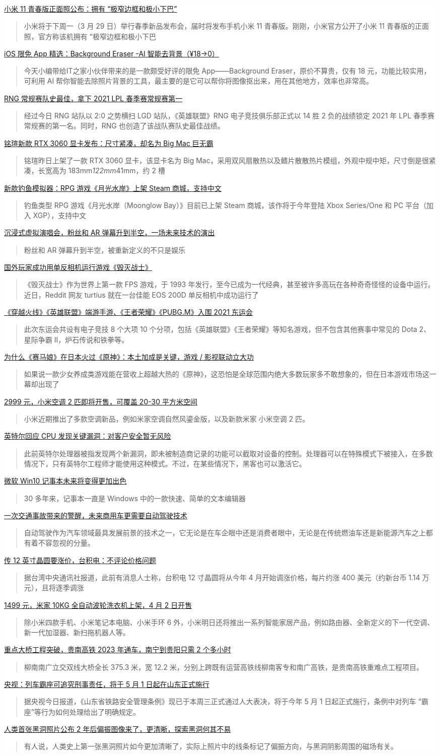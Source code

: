    [小米 11 青春版正面照公布：拥有 “极窄边框和极小下巴”](https://m.ithome.com/html/542678.htm)
   > 小米将于下周一（3 ⽉ 29 ⽇）举行春季新品发布会，届时将发布手机小米 11 青春版。刚刚，小米官方公开了小米 11 青春版的正面照，官方称该机拥有 “极窄边框和极小下巴

   [iOS 限免 App 精选：Background Eraser -AI 智能去背景（¥18→0）](https://m.ithome.com/html/542677.htm)
   > 今天小编带给IT之家小伙伴带来的是一款颇受好评的限免 App——Background Eraser，原价不算贵，仅有 18 元，功能比较实用，可利用 AI 帮你智能去除照片背景的工具，最主要的是它可以帮你将图像抠出来，用在其他地方，效率也非常高。

   [RNG 常规赛队史最佳，拿下 2021 LPL 春季赛常规赛第一](https://m.ithome.com/html/542676.htm)
   > 经过今日 RNG 站队以 2:0 之势横扫 LGD 站队，《英雄联盟》RNG 电子竞技俱乐部正式以 14 胜 2 负的战绩锁定 2021 年 LPL 春季赛常规赛的第一名。同时，RNG 也创造了该战队赛队史最佳战绩。

   [铭瑄新款 RTX 3060 显卡发布：尺寸紧凑，却名为 Big Mac 巨无霸](https://m.ithome.com/html/542675.htm)
   > 铭瑄昨日上架了一款 RTX 3060 显卡，该显卡名为 Big Mac，采用双风扇散热以及鳍片散散热片模组，外观中规中矩，尺寸倒是很紧凑，长宽高为 183mm*122mm*41mm，约 2 槽

   [新款钓鱼模拟器：RPG 游戏《月光水岸》上架 Steam 商城，支持中文](https://m.ithome.com/html/542673.htm)
   > 钓鱼类型 RPG 游戏《月光水岸（Moonglow Bay）》目前已上架 Steam 商城，该作将于今年登陆 Xbox Series/One 和 PC 平台（加入 XGP），支持中文

   [沉浸式虚拟演唱会，粉丝和 AR 弹幕升到半空，一场未来技术的演出](https://m.ithome.com/html/542672.htm)
   > 粉丝和 AR 弹幕升到半空，被重新定义的不只是娱乐

   [国外玩家成功用单反相机运行游戏《毁灭战士》](https://m.ithome.com/html/542671.htm)
   > 《毁灭战士》作为世界上第一款 FPS 游戏，于 1993 年发行，至今已成为一代经典，甚至被许多高玩在各种奇奇怪怪的设备中运行。近日，Reddit 网友 turtius 就在一台佳能 EOS 200D 单反相机中成功运行了

   [《穿越火线》《英雄联盟》端游手游、《王者荣耀》《PUBG.M》入围 2021 东运会](https://m.ithome.com/html/542670.htm)
   > 此次东运会共设有电子竞技 8 个大项 10 个分项，包括《英雄联盟》《王者荣耀》等知名游戏，但不包含其他赛事中常见的 Dota 2、星际争霸 II，炉石传说和铁拳等。

   [为什么《赛马娘》在日本火过《原神》：本土加成是关键，游戏 / 影视联动立大功](https://m.ithome.com/html/542669.htm)
   > 如果说一款少女养成类游戏能在营收上超越大热的《原神》，这恐怕是全球范围内绝大多数玩家多不敢想象的，但在日本游戏市场这一幕却出现了

   [2999 元，小米空调 2 匹即将开售，可覆盖 20-30 平方米空间](https://m.ithome.com/html/542668.htm)
   > 小米近期推出了多款空调新品，例如米家空调自然风鎏金版，以及新款米家 小米空调 2 匹。

   [英特尔回应 CPU 发现关键漏洞：对客户安全暂无风险](https://m.ithome.com/html/542666.htm)
   > 此前英特尔处理器被指发现两个新漏洞，即未被制造商记录的功能可以截取对设备的控制。处理器可以在特殊模式下被接入，在多数情况下，只有英特尔工程师才能使用这种模式。不过，在某些情况下，黑客也可以激活它。

   [微软 Win10 记事本未来将变得更加出色](https://m.ithome.com/html/542665.htm)
   > 30 多年来，记事本一直是 Windows 中的一款快速、简单的文本编辑器

   [一次交通事故带来的警醒，未来商用车更需要自动驾驶技术](https://m.ithome.com/html/542664.htm)
   > 自动驾驶作为汽车领域最具发展前景的技术之一，它无论是在车企眼中还是消费者眼中，无论是在传统燃油车还是新能源汽车之上都有着不容忽视的分量。



   [传 12 英寸晶圆要涨价，台积电：不评论价格问题](https://m.ithome.com/html/542663.htm)
   > 据台湾中央通讯社报道，此前有消息人士称，台积电 12 寸晶圆将从今年 4 月开始调涨价格，每片约涨 400 美元（约新台币 1.14 万元），且将逐季调涨

   [1499 元，米家 10KG 全自动波轮洗衣机上架，4 月 2 日开售](https://m.ithome.com/html/542662.htm)
   > 除小米四款手机、小米笔记本电脑、小米手环 6 外，小米明日还将推出一系列智能家居产品，例如路由器、全新定义的下一代空调、新⼀代加湿器、新扫拖机器人等。

   [重点大桥工程突破，贵南高铁 2023 年通车，南宁到贵阳只需 2 个多小时](https://m.ithome.com/html/542661.htm)
   > 柳南南广立交双线大桥全长 375.3 米，宽 12.2 米，分别上跨既有运营高铁线柳南客专和南广高铁，是贵南高铁重难点工程项目。

   [央视：列车霸座可追究刑事责任，将于 5 月 1 日起在山东正式施行](https://m.ithome.com/html/542660.htm)
   > 据央视今日报道，《山东省铁路安全管理条例》现已于本周三正式通过人大表决，将于今年 5 月 1 日起正式施行，条例中对列车 “霸座”等行为如何处理给出了明确规定。

   [人类首张黑洞照片公布 2 年后偏振图像来了，更清晰，探索黑洞何其不易](https://m.ithome.com/html/542659.htm)
   > 有人说，人类史上第一张黑洞照片如今更加清晰了，实际上照片中的线条标记了偏振方向，与黑洞阴影周围的磁场有关。
